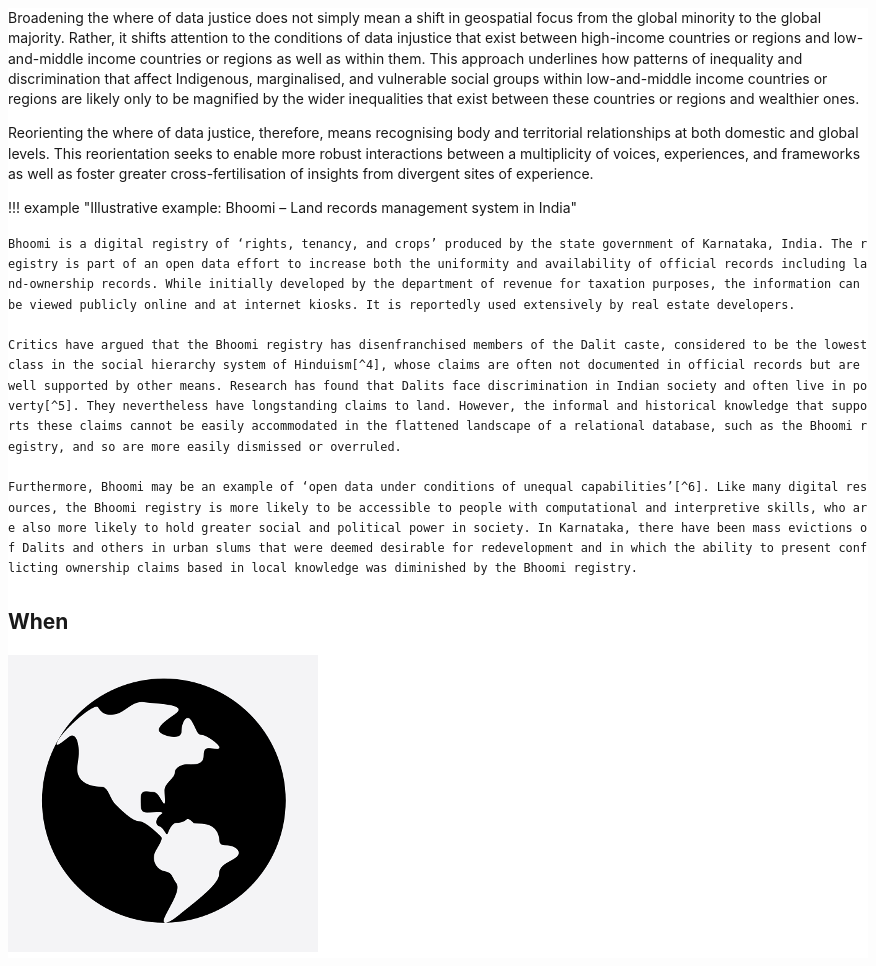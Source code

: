 Broadening the where of data justice does not simply mean a shift in geospatial focus from the global minority to the global majority.
Rather, it shifts attention to the conditions of data injustice that exist between high-income countries or regions and low-and-middle income countries or regions as well as within them.
This approach underlines how patterns of inequality and discrimination that affect Indigenous, marginalised, and vulnerable social groups within low-and-middle income countries or regions are likely only to be magnified by the wider inequalities that exist between these countries or regions and wealthier ones. 

Reorienting the where of data justice, therefore, means recognising body and territorial relationships at both domestic and global levels.
This reorientation seeks to enable more robust interactions between a multiplicity of voices, experiences, and frameworks as well as foster greater cross-fertilisation of insights from divergent sites of experience.

!!! example "Illustrative example: Bhoomi – Land records management system in India"

    Bhoomi is a digital registry of ‘rights, tenancy, and crops’ produced by the state government of Karnataka, India. The registry is part of an open data effort to increase both the uniformity and availability of official records including land-ownership records. While initially developed by the department of revenue for taxation purposes, the information can be viewed publicly online and at internet kiosks. It is reportedly used extensively by real estate developers.
    
    Critics have argued that the Bhoomi registry has disenfranchised members of the Dalit caste, considered to be the lowest class in the social hierarchy system of Hinduism[^4], whose claims are often not documented in official records but are well supported by other means. Research has found that Dalits face discrimination in Indian society and often live in poverty[^5]. They nevertheless have longstanding claims to land. However, the informal and historical knowledge that supports these claims cannot be easily accommodated in the flattened landscape of a relational database, such as the Bhoomi registry, and so are more easily dismissed or overruled.
    
    Furthermore, Bhoomi may be an example of ‘open data under conditions of unequal capabilities’[^6]. Like many digital resources, the Bhoomi registry is more likely to be accessible to people with computational and interpretive skills, who are also more likely to hold greater social and political power in society. In Karnataka, there have been mass evictions of Dalits and others in urban slums that were deemed desirable for redevelopment and in which the ability to present conflicting ownership claims based in local knowledge was diminished by the Bhoomi registry.

## When 

![](../../assets/images/graphics/dj-where.png)


[^1]: Birhane, A. (2021). Algorithmic injustice: a relational ethics approach. Patterns, 2(2), 100205. https://doi.org/10.1016/j.patter.2021.100205; Eze, M. O. (2008). What is African communitarianism? Against consensus as a regulative ideal. South African Journal of Philosophy= Suid-Afrikaanse Tydskrif vir Wysbegeerte, 27(4), 386-399. https://doi.org/10.4314/sajpem.v27i4.31526; Gyekye, K. (1992). Person and community in Akan thought. In Wiredu, K., & Gyekye, K. (Eds.), Person and community: Ghanaian philosophical studies. (pp. 101-122). Council for Research in Values and Philosophy; Kalumba, K. M. (2020). A defense of Kwame Gyekye’s moderate communitarianism. Philosophical Papers, 49(1), 137–158. https://doi.org/10.1080/05568641.2019.1684840; Mbiti, J. S. (1970). Concepts of God in Africa. SPCK Publishing; Menkiti, I. A. (1984). Person and community in African traditional thought. In R. Wright (Ed.), African philosophy: An introduction (3rd edition, pp. 171-181). University Press of America; Mhlambi, S. (2020). From rationality to relationality: Ubuntu as an ethical and human rights framework for artificial intelligence governance. Carr Center Discussion Paper Series, 2020(009). https://carrcenter.hks.harvard.edu/files/cchr/files/ccdp_2020-009_sabelo_b.pdf; Ogunbanjo, G. A., & van Bogaert, D. K. (2005). Communitarianism and communitarian bioethics. South African Family Practice, 47(10), 51-53. https://doi.org/10.1080/20786204.2005.10873305
[^2]: Hongladarom, S. (2016). A Buddhist theory of privacy. In A Buddhist theory of privacy (pp. 57-84). Springer.
[^3]: Jing, S., & Doorn, N. (2020). Engineers’ moral responsibility: A Confucian perspective. Science and Engineering Ethics, 26(1), 233-253. https://doi.org/10.1007/s11948-019-00093-4; Wong, P. H. (2012). Dao, harmony and personhood: Towards a Confucian ethics of technology. Philosophy and Technology, 25(1), 67–86. https://doi.org/10.1007/s13347-011-0021-z; Wong, P. H., & Wang, T. X. (Eds.). (2021). Harmonious technology: A Confucian ethics of technology. Routledge; Yu, E., & Fan, R. (2007). A Confucian view of personhood and bioethics. Journal of Bioethical Inquiry, 4(3), 171- 179. https://doi.org/10.1007/s11673-007-9072-3
[^4]: Sankaran, S., Sekerdej, M., & Von Hecker, U. (2017). The role of Indian caste identity and caste inconsistent norms on status representation. Frontiers in psychology, 8, 487. https://www.frontiersin.org/articles/10.3389/fpsyg.2017.00487/full
[^5]: Das, M. B., & Mehta, S. K. (2012). Poverty and social exclusion in India. World Bank. http://hdl.handle.net/10986/26336
[^6]: Johnson, J. A. (2018). Toward information justice: Technology, politics, and policy for data in higher education administration (Vol. 33). Springer. https://link.springer.com/book/10.1007/978-3-319-70894-2
[^7]: Bartlett, R., Morse, A., Stanton, R., & Wallace, N. (2018). Consumer-lending discrimination in the era of fintech. Unpublished working paper. University of California, Berkeley. https://lending-times.com/wp-content/uploads/2018/11/discrim.pdf
[^8]: Gilman, S. (2021). Proliferating predation: Reverse redlining, the digital proliferation of inferior social welfare products, and how to stop it. Harvard Civil Rights- Civil Liberties Law Review (CR-CL), 56, 169.